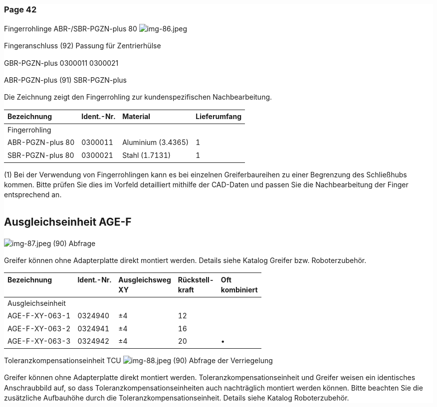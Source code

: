 ### Page 42
Fingerrohlinge ABR-/SBR-PGZN-plus 80
![img-86.jpeg](img-86.jpeg)

Fingeranschluss
(92) Passung für Zentrierhülse

GBR-PGZN-plus
0300011
0300021

ABR-PGZN-plus
(91) SBR-PGZN-plus

Die Zeichnung zeigt den Fingerrohling zur kundenspezifischen Nachbearbeitung.

| Bezeichnung | Ident.-Nr. | Material | Lieferumfang |
| :-- | :-- | :-- | :-- |
| Fingerrohling |  |  |  |
| ABR-PGZN-plus 80 | 0300011 | Aluminium (3.4365) | 1 |
| SBR-PGZN-plus 80 | 0300021 | Stahl (1.7131) | 1 |

(1) Bei der Verwendung von Fingerrohlingen kann es bei einzelnen Greiferbaureihen zu einer Begrenzung des Schließhubs kommen. Bitte prüfen Sie dies im Vorfeld detailliert mithilfe der CAD-Daten und passen Sie die Nachbearbeitung der Finger entsprechend an.

## Ausgleichseinheit AGE-F

![img-87.jpeg](img-87.jpeg)
(90) Abfrage

Greifer können ohne Adapterplatte direkt montiert werden. Details siehe Katalog Greifer bzw. Roboterzubehör.

| Bezeichnung | Ident.-Nr. | Ausgleichsweg <br> XY | Rückstell- <br> kraft | Oft <br> kombiniert |
| :-- | :-- | :-- | :-- | :-- |
| Ausgleichseinheit |  |  |  |  |
| AGE-F-XY-063-1 | 0324940 | $\pm 4$ | 12 |  |
| AGE-F-XY-063-2 | 0324941 | $\pm 4$ | 16 |  |
| AGE-F-XY-063-3 | 0324942 | $\pm 4$ | 20 | $\bullet$ |

Toleranzkompensationseinheit TCU
![img-88.jpeg](img-88.jpeg)
(90) Abfrage der Verriegelung

Greifer können ohne Adapterplatte direkt montiert werden. Toleranzkompensationseinheit und Greifer weisen ein identisches Anschraubbild auf, so dass Toleranzkompensationseinheiten auch nachträglich montiert werden können. Bitte beachten Sie die zusätzliche Aufbauhöhe durch die Toleranzkompensationseinheit. Details siehe Katalog Roboterzubehör.
